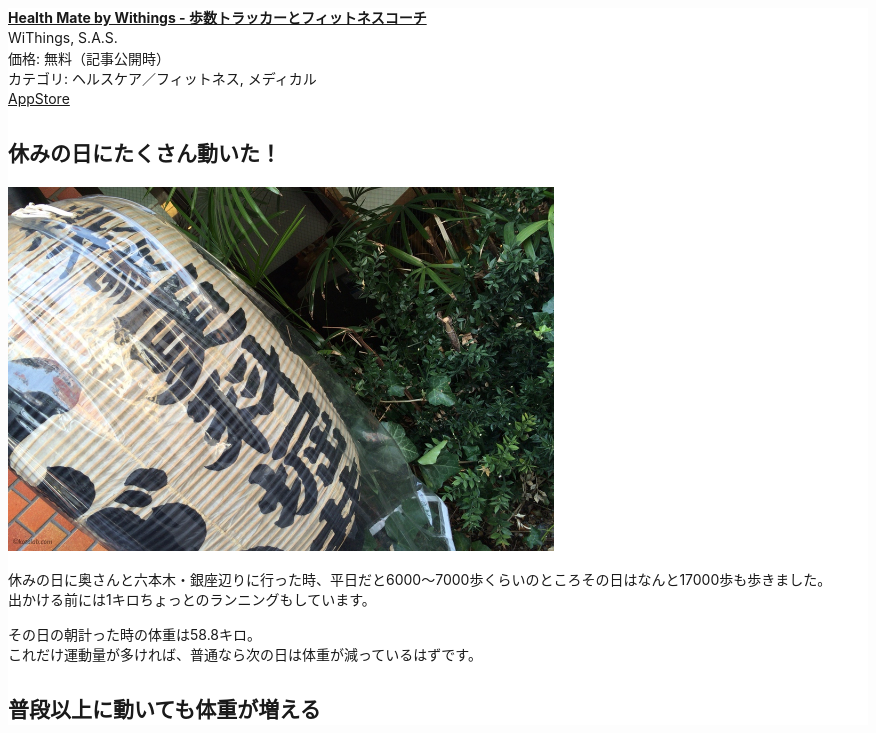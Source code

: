 <div class="applinktitle"><strong><a href="https://itunes.apple.com/jp/app/health-mate-by-withings-bu/id542701020?mt=8&uo=4&at=10l4yU" rel="nofollow" target="_blank">Health Mate by Withings - 歩数トラッカーとフィットネスコーチ</a></strong></div>
<div class="applinkinfo">WiThings, S.A.S.</div>
<div class="applinkinfo">価格: 無料（記事公開時）</div>
<div class="applinkinfo">カテゴリ: ヘルスケア／フィットネス, メディカル</div>
</div>
<div class="clear"></div>
<div class="appstorelink"><a href="https://itunes.apple.com/jp/app/health-mate-by-withings-bu/id542701020?mt=8&uo=4&at=10l4yU" rel="nofollow" target="_blank">AppStore</a></div>
</div>

<h2>休みの日にたくさん動いた！</h2>
<p><img src="/wp-content/uploads/2015/05/why-exercise-get-fat_20150501_05.jpg" alt="Why exercise get fat 20150501 05" width="546" height ="364" class="aligncenter size-large" /></p>
<p>休みの日に奥さんと六本木・銀座辺りに行った時、平日だと6000〜7000歩くらいのところその日はなんと17000歩も歩きました。<br />
出かける前には1キロちょっとのランニングもしています。</p>
<p>その日の朝計った時の体重は58.8キロ。<br />
これだけ運動量が多ければ、普通なら次の日は体重が減っているはずです。</p>
<h2>普段以上に動いても体重が増える</h2>